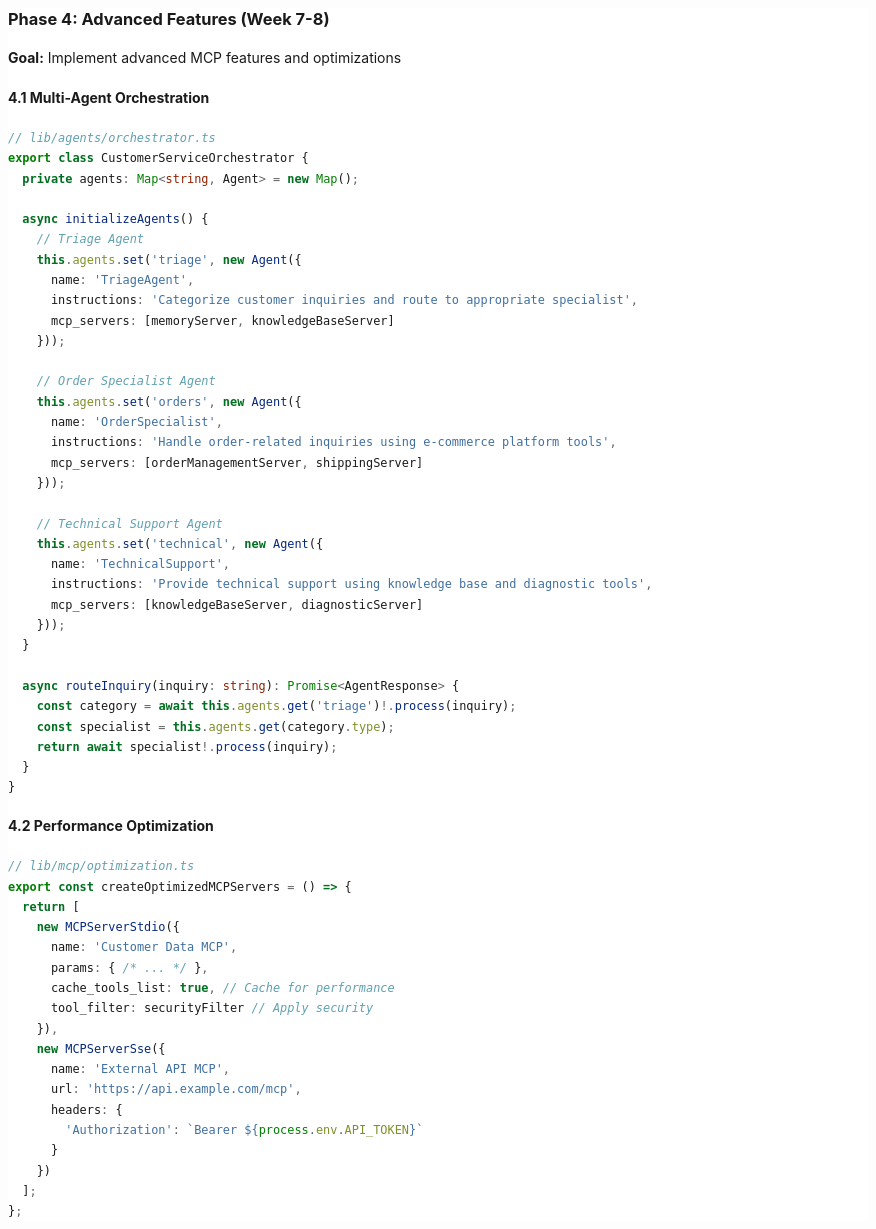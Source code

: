 
### **Phase 4: Advanced Features (Week 7-8)**
**Goal:** Implement advanced MCP features and optimizations

#### **4.1 Multi-Agent Orchestration**
```typescript
// lib/agents/orchestrator.ts
export class CustomerServiceOrchestrator {
  private agents: Map<string, Agent> = new Map();

  async initializeAgents() {
    // Triage Agent
    this.agents.set('triage', new Agent({
      name: 'TriageAgent',
      instructions: 'Categorize customer inquiries and route to appropriate specialist',
      mcp_servers: [memoryServer, knowledgeBaseServer]
    }));

    // Order Specialist Agent
    this.agents.set('orders', new Agent({
      name: 'OrderSpecialist',
      instructions: 'Handle order-related inquiries using e-commerce platform tools',
      mcp_servers: [orderManagementServer, shippingServer]
    }));

    // Technical Support Agent
    this.agents.set('technical', new Agent({
      name: 'TechnicalSupport',
      instructions: 'Provide technical support using knowledge base and diagnostic tools',
      mcp_servers: [knowledgeBaseServer, diagnosticServer]
    }));
  }

  async routeInquiry(inquiry: string): Promise<AgentResponse> {
    const category = await this.agents.get('triage')!.process(inquiry);
    const specialist = this.agents.get(category.type);
    return await specialist!.process(inquiry);
  }
}
```

#### **4.2 Performance Optimization**
```typescript
// lib/mcp/optimization.ts
export const createOptimizedMCPServers = () => {
  return [
    new MCPServerStdio({
      name: 'Customer Data MCP',
      params: { /* ... */ },
      cache_tools_list: true, // Cache for performance
      tool_filter: securityFilter // Apply security
    }),
    new MCPServerSse({
      name: 'External API MCP',
      url: 'https://api.example.com/mcp',
      headers: {
        'Authorization': `Bearer ${process.env.API_TOKEN}`
      }
    })
  ];
};
```

